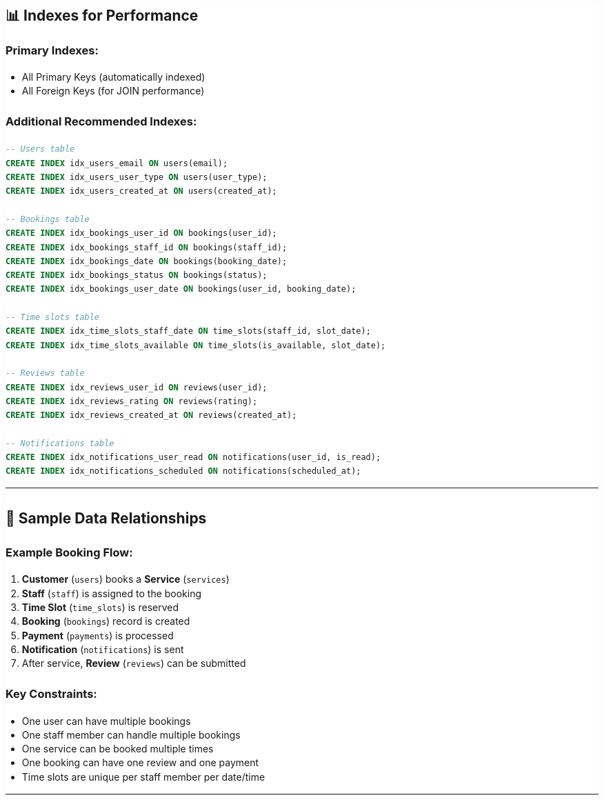 
## 📊 Indexes for Performance

### **Primary Indexes:**
- All Primary Keys (automatically indexed)
- All Foreign Keys (for JOIN performance)

### **Additional Recommended Indexes:**
```sql
-- Users table
CREATE INDEX idx_users_email ON users(email);
CREATE INDEX idx_users_user_type ON users(user_type);
CREATE INDEX idx_users_created_at ON users(created_at);

-- Bookings table
CREATE INDEX idx_bookings_user_id ON bookings(user_id);
CREATE INDEX idx_bookings_staff_id ON bookings(staff_id);
CREATE INDEX idx_bookings_date ON bookings(booking_date);
CREATE INDEX idx_bookings_status ON bookings(status);
CREATE INDEX idx_bookings_user_date ON bookings(user_id, booking_date);

-- Time slots table
CREATE INDEX idx_time_slots_staff_date ON time_slots(staff_id, slot_date);
CREATE INDEX idx_time_slots_available ON time_slots(is_available, slot_date);

-- Reviews table
CREATE INDEX idx_reviews_user_id ON reviews(user_id);
CREATE INDEX idx_reviews_rating ON reviews(rating);
CREATE INDEX idx_reviews_created_at ON reviews(created_at);

-- Notifications table
CREATE INDEX idx_notifications_user_read ON notifications(user_id, is_read);
CREATE INDEX idx_notifications_scheduled ON notifications(scheduled_at);
```

---

## 🎯 Sample Data Relationships

### **Example Booking Flow:**
1. **Customer** (`users`) books a **Service** (`services`)
2. **Staff** (`staff`) is assigned to the booking
3. **Time Slot** (`time_slots`) is reserved
4. **Booking** (`bookings`) record is created
5. **Payment** (`payments`) is processed
6. **Notification** (`notifications`) is sent
7. After service, **Review** (`reviews`) can be submitted

### **Key Constraints:**
- One user can have multiple bookings
- One staff member can handle multiple bookings
- One service can be booked multiple times
- One booking can have one review and one payment
- Time slots are unique per staff member per date/time

---